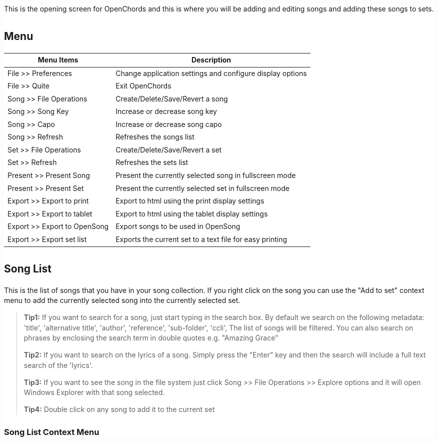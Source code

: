 This is the opening screen for OpenChords and this is where you will be adding and editing songs and adding these songs to sets.

## Menu ##

| Menu Items                   | Description                                               |
|------------------------------|-----------------------------------------------------------|
| File >> Preferences          | Change application settings and configure display options |
| File >> Quite                | Exit OpenChords                                           |
| Song >> File Operations      | Create/Delete/Save/Revert a song                          |
| Song >> Song Key             | Increase or decrease song key                             |
| Song >> Capo                 | Increase or decrease song capo                            |         | Song >> Auto Format Song     | Tries to format the song in the OpenChords format         |
| Song >> Refresh              | Refreshes the songs list                                  |
| Set >> File Operations       | Create/Delete/Save/Revert a set                           |
| Set >> Refresh               | Refreshes the sets list                                   |
| Present >> Present Song      | Present the currently selected song in fullscreen mode    |
| Present >> Present Set       | Present the currently selected set in fullscreen mode     |
| Export >> Export to print    | Export to html using the print display settings           |
| Export >> Export to tablet   | Export to html using the tablet display settings          |
| Export >> Export to OpenSong | Export songs to be used in OpenSong                       |
| Export >> Export set list    | Exports the current set to a text file for easy printing  |

## Song List ##

This is the list of songs that you have in your song collection.
If you right click on the song you can use the "Add to set" context menu to add the currently selected song into the currently selected set.

> **Tip1:** If you want to search for a song, just start typing in the search box. By default we search on the following metadata: 'title', 'alternative title', 'author', 'reference', 'sub-folder', 'ccli', The list of songs will be filtered. You can also search on phrases by enclosing the search term in double quotes e.g. "Amazing Grace"
>
> **Tip2:** If you want to search on the lyrics of a song. Simply press the "Enter" key and then the search will include a full text search of the 'lyrics'.
>
> **Tip3:** If you want to see the song in the file system just click Song >> File Operations >> Explore options and it will open Windows Explorer with that song selected.
>
> **Tip4:** Double click on any song to add it to the current set

### Song List Context Menu ###
